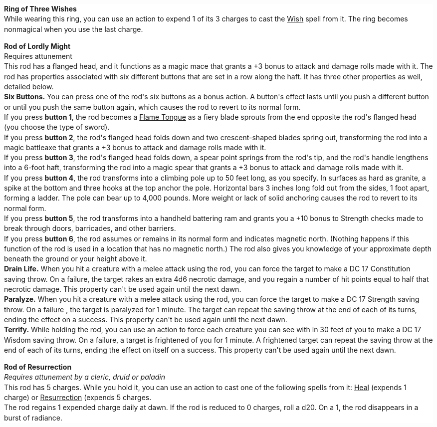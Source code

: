 **Ring of Three Wishes**  
While wearing this ring, you can use an action to expend 1 of its 3 charges to cast the [Wish](http://dnd5e.wikidot.com/spell:wish) spell from it. The ring becomes nonmagical when you use the last charge.
 
**Rod of Lordly Might**  
Requires attunement  
This rod has a flanged head, and it functions as a magic mace that grants a +3 bonus to attack and damage rolls made with it. The rod has properties associated with six different buttons that are set in a row along the haft. It has three other properties as well, detailed below.  
**Six Buttons.** You can press one of the rod's six buttons as a bonus action. A button's effect lasts until you push a different button or until you push the same button again, which causes the rod to revert to its normal form.  
If you press **button 1**, the rod becomes a [Flame Tongue](http://dnd5e.wikidot.com/wondrous-items:flame-tongue) as a fiery blade sprouts from the end opposite the rod's flanged head (you choose the type of sword).  
If you press **button 2**, the rod's flanged head folds down and two crescent-shaped blades spring out, transforming the rod into a magic battleaxe that grants a +3 bonus to attack and damage rolls made with it.  
If you press **button 3**, the rod's flanged head folds down, a spear point springs from the rod's tip, and the rod's handle lengthens into a 6-foot haft, transforming the rod into a magic spear that grants a +3 bonus to attack and damage rolls made with it.  
If you press **button 4**, the rod transforms into a climbing pole up to 50 feet long, as you specify. In surfaces as hard as granite, a spike at the bottom and three hooks at the top anchor the pole. Horizontal bars 3 inches long fold out from the sides, 1 foot apart, forming a ladder. The pole can bear up to 4,000 pounds. More weight or lack of solid anchoring causes the rod to revert to its normal form.  
If you press **button 5**, the rod transforms into a handheld battering ram and grants you a +10 bonus to Strength checks made to break through doors, barricades, and other barriers.  
If you press **button 6**, the rod assumes or remains in its normal form and indicates magnetic north. (Nothing happens if this function of the rod is used in a location that has no magnetic north.) The rod also gives you knowledge of your approximate depth beneath the ground or your height above it.  
**Drain Life.** When you hit a creature with a melee attack using the rod, you can force the target to make a DC 17 Constitution saving throw. On a failure, the target rakes an extra 4d6 necrotic damage, and you regain a number of hit points equal to half that necrotic damage. This property can't be used again until the next dawn.  
**Paralyze.** When you hit a creature with a melee attack using the rod, you can force the target to make a DC 17 Strength saving throw. On a failure , the target is paralyzed for 1 minute. The target can repeat the saving throw at the end of each of its turns, ending the effect on a success. This property can't be used again until the next dawn.  
**Terrify.** While holding the rod, you can use an action to force each creature you can see with in 30 feet of you to make a DC 17 Wisdom saving throw. On a failure, a target is frightened of you for 1 minute. A frightened target can repeat the saving throw at the end of each of its turns, ending the effect on itself on a success. This property can't be used again until the next dawn.
 
**Rod of Resurrection**  
_Requires attunement by a cleric, druid or paladin_  
This rod has 5 charges. While you hold it, you can use an action to cast one of the following spells from it: [Heal](http://dnd5e.wikidot.com/spell:heal) (expends 1 charge) or [Resurrection](http://dnd5e.wikidot.com/spell:resurrection) (expends 5 charges.  
The rod regains 1 expended charge daily at dawn. If the rod is reduced to 0 charges, roll a d20. On a 1, the rod disappears in a burst of radiance.
 